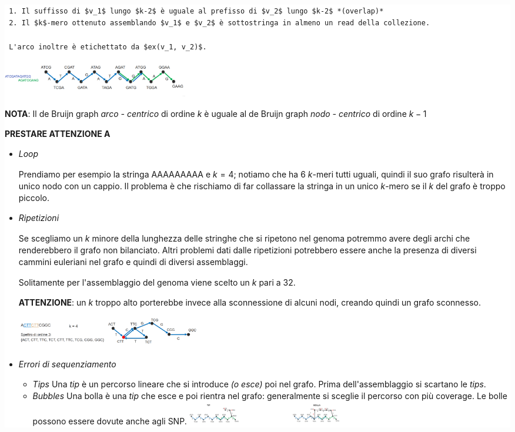      1. Il suffisso di $v_1$ lungo $k-2$ è uguale al prefisso di $v_2$ lungo $k-2$ *(overlap)*
     2. Il $k$-mero ottenuto assemblando $v_1$ e $v_2$ è sottostringa in almeno un read della collezione.

     L'arco inoltre è etichettato da $ex(v_1, v_2)$.

   <img src=".\img\debuijnarco.png" style="zoom:30%;" />

**NOTA**: Il de Bruijn graph *arco - centrico* di ordine $k$ è uguale al de Bruijn graph *nodo - centrico* di ordine $k-1$



**PRESTARE ATTENZIONE A**

- *Loop*

  Prendiamo per esempio la stringa AAAAAAAAA e $k = 4$; notiamo che ha 6 $k$-meri tutti uguali, quindi il suo grafo risulterà in unico nodo con un cappio. Il problema è che rischiamo di far collassare la stringa in un unico $k$-mero se il $k$ del grafo è troppo piccolo.

- *Ripetizioni*

  Se scegliamo un $k$ minore della lunghezza delle stringhe che si ripetono nel genoma potremmo avere degli archi che renderebbero il grafo non bilanciato.
  Altri problemi dati dalle ripetizioni potrebbero essere anche la presenza di diversi cammini euleriani nel grafo e quindi di diversi assemblaggi.

  Solitamente per l'assemblaggio del genoma viene scelto un $k$ pari a 32.

  **ATTENZIONE**: un $k$ troppo alto porterebbe invece alla sconnessione di alcuni nodi, creando quindi un grafo sconnesso. 

  <img src=".\img\ripetizioni.png" style="zoom:30%;" />

- *Errori di sequenziamento*

  - *Tips*
    Una *tip* è un percorso lineare che si introduce *(o esce)* poi nel grafo. Prima dell'assemblaggio si scartano le *tips*.
  - *Bubbles*
    Una bolla è una *tip* che esce e poi rientra nel grafo: generalmente si sceglie il percorso con più coverage. Le bolle possono essere dovute anche agli SNP.
    <img src=".\img\bolla.png" style="zoom:25%;" />
